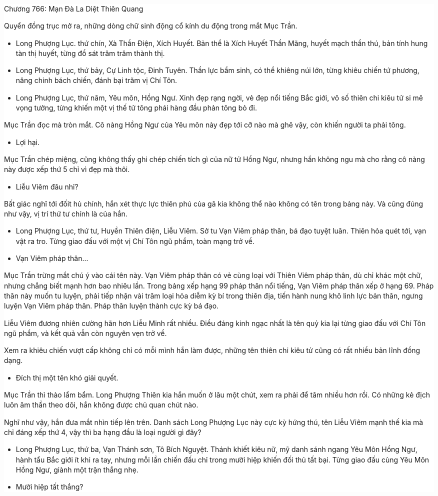 




Chương 766: Mạn Đà La Diệt Thiên Quang


Quyển đồng trục mở ra, những dòng chữ sinh động cổ kính du động trong mắt Mục Trần.

- Long Phượng Lục. thứ chín, Xà Thần Điện, Xích Huyết. Bản thể là Xích Huyết Thần Mãng, huyết mạch thần thú, bản tính hung tàn thị huyết, từng đồ sát trăm trăm thành thị.

- Long Phượng Lục, thứ bảy, Cự Linh tộc, Đinh Tuyên. Thần lực bẩm sinh, có thể khiêng núi lớn, từng khiêu chiến tứ phương, năng chinh bách chiến, đánh bại trăm vị Chí Tôn.

- Long Phượng Lục, thứ năm, Yêu môn, Hồng Ngư. Xinh đẹp rạng ngời, vẻ đẹp nổi tiếng Bắc giới, vô số thiên chi kiêu tử si mê vọng tưởng, từng khiến một vị thế tử tông phái hàng đầu phản tông bỏ đi.

Mục Trần đọc mà tròn mắt. Cô nàng Hồng Ngư của Yêu môn này đẹp tới cỡ nào mà ghê vậy, còn khiến người ta phải tông.

- Lợi hại.

Mục Trần chép miệng, cũng không thấy ghi chép chiến tích gì của nữ tử Hồng Ngư, nhưng hắn không ngu mà cho rằng cô nàng này được xếp thứ 5 chỉ vì đẹp mà thôi.

- Liễu Viêm đâu nhỉ?

Bất giác nghĩ tới đốit hủ chính, hắn xét thực lực thiên phú của gã kia không thể nào không có tên trong bảng này. Và cũng đúng như vậy, vị trí thứ tư chính là của hắn.

- Long Phượng Lục, thứ tư, Huyền Thiên điện, Liễu Viêm. Sở tu Vạn Viêm pháp thân, bá đạo tuyệt luân. Thiên hỏa quét tới, vạn vật ra tro. Từng giao đấu với một vị Chí Tôn ngũ phẩm, toàn mạng trở về.

- Vạn Viêm pháp thân...

Mục Trần trừng mắt chú ý vào cái tên này. Vạn Viêm pháp thân có vẻ cùng loại với Thiên Viêm pháp thân, dù chỉ khác một chữ, nhưng chẳng biết mạnh hơn bao nhiêu lần. Trong bảng xếp hạng 99 pháp thân nổi tiếng, Vạn Viêm pháp thân xếp ở hạng 69. Pháp thân này muốn tu luyện, phải tiếp nhận vài trăm loại hỏa diễm kỳ bí trong thiên địa, tiến hành nung khô linh lực bản thân, ngưng luyện Vạn Viêm pháp thân. Pháp thân luyện thành cực kỳ bá đạo.

Liễu Viêm đương nhiên cường hãn hơn Liễu Minh rất nhiều. Điều đáng kinh ngạc nhất là tên quỷ kia lại từng giao đấu với Chí Tôn ngũ phẩm, và kết quả vẫn còn nguyên vẹn trở về.

Xem ra khiêu chiến vượt cấp không chỉ có mỗi mình hắn làm được, những tên thiên chi kiêu tử cũng có rất nhiều bản lĩnh đồng dạng.

- Đích thị một tên khó giải quyết.

Mục Trần thì thào lẩm bẩm. Long Phượng Thiên kia hắn muốn ở lâu một chút, xem ra phải để tâm nhiều hơn rồi. Có những kẻ địch luôn âm thần theo dõi, hắn không được chủ quan chút nào.

Nghĩ như vậy, hắn đưa mắt nhìn tiếp lên trên. Danh sách Long Phượng Lục này cực kỳ hứng thú, tên Liễu Viêm mạnh thế kia mà chỉ đáng xếp thứ 4, vậy thì ba hạng đầu là loại người gì đây?

- Long Phượng Lục, thứ ba, Vạn Thánh sơn, Tô Bích Nguyệt. Thánh khiết kiêu nữ, mỹ danh sánh ngang Yêu Môn Hồng Ngư, hành tẩu Bắc giới ít khi ra tay, nhưng mỗi lần chiến đấu chỉ trong mười hiệp khiến đối thủ tất bại. Từng giao đấu cùng Yêu Môn Hồng Ngư, giành một trận thắng nhẹ.

- Mười hiệp tất thắng?

